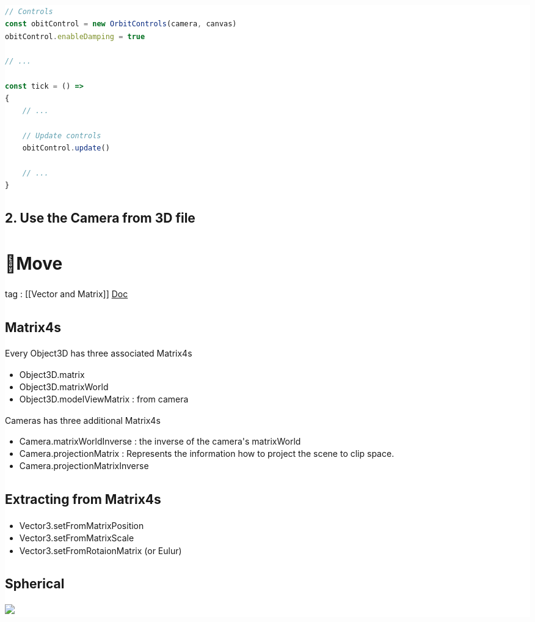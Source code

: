 ```javascript
// Controls
const obitControl = new OrbitControls(camera, canvas)
obitControl.enableDamping = true

// ...

const tick = () =>
{
    // ...

    // Update controls
    obitControl.update()

    // ...
}

```

## 2.  Use  the Camera from 3D file
```javascript

```



# 🚶Move
tag : [[Vector and Matrix]] 
[Doc](https://threejs.org/docs/#api/en/math/Matrix4) 

## Matrix4s

Every Object3D has three associated Matrix4s
- Object3D.matrix
- Object3D.matrixWorld
- Object3D.modelViewMatrix : from camera

Cameras has three additional Matrix4s
- Camera.matrixWorldInverse : the inverse of the camera's matrixWorld
- Camera.projectionMatrix : Represents the information how to project the scene to clip space.
- Camera.projectionMatrixInverse

## Extracting  from Matrix4s
- Vector3.setFromMatrixPosition
- Vector3.setFromMatrixScale
- Vector3.setFromRotaionMatrix (or Eulur)


## Spherical
![](https://www.researchgate.net/publication/316068127/figure/fig3/AS:669044097179674@1536523951532/The-spherical-coordinate-system-where-th-0-p-is-the-polar-angle-ph-0-2p-is.png)
